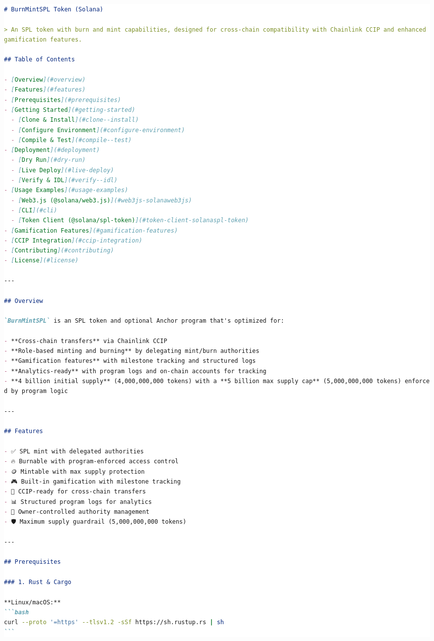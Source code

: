 ````markdown
# BurnMintSPL Token (Solana)

> An SPL token with burn and mint capabilities, designed for cross-chain compatibility with Chainlink CCIP and enhanced gamification features.

## Table of Contents

- [Overview](#overview)  
- [Features](#features)  
- [Prerequisites](#prerequisites)  
- [Getting Started](#getting-started)  
  - [Clone & Install](#clone--install)  
  - [Configure Environment](#configure-environment)  
  - [Compile & Test](#compile--test)  
- [Deployment](#deployment)  
  - [Dry Run](#dry-run)  
  - [Live Deploy](#live-deploy)  
  - [Verify & IDL](#verify--idl)  
- [Usage Examples](#usage-examples)  
  - [Web3.js (@solana/web3.js)](#web3js-solanaweb3js)  
  - [CLI](#cli)  
  - [Token Client (@solana/spl-token)](#token-client-solanaspl-token)  
- [Gamification Features](#gamification-features)
- [CCIP Integration](#ccip-integration)
- [Contributing](#contributing)  
- [License](#license)

---

## Overview

`BurnMintSPL` is an SPL token and optional Anchor program that's optimized for:

- **Cross-chain transfers** via Chainlink CCIP  
- **Role-based minting and burning** by delegating mint/burn authorities  
- **Gamification features** with milestone tracking and structured logs  
- **Analytics-ready** with program logs and on-chain accounts for tracking  
- **4 billion initial supply** (4,000,000,000 tokens) with a **5 billion max supply cap** (5,000,000,000 tokens) enforced by program logic  

---

## Features

- ✅ SPL mint with delegated authorities  
- 🔥 Burnable with program-enforced access control  
- 🪙 Mintable with max supply protection  
- 🎮 Built-in gamification with milestone tracking  
- 🌉 CCIP-ready for cross-chain transfers  
- 📊 Structured program logs for analytics  
- 🏦 Owner-controlled authority management  
- 🛡️ Maximum supply guardrail (5,000,000,000 tokens)  

---

## Prerequisites

### 1. Rust & Cargo

**Linux/macOS:**
```bash
curl --proto '=https' --tlsv1.2 -sSf https://sh.rustup.rs | sh
```
````